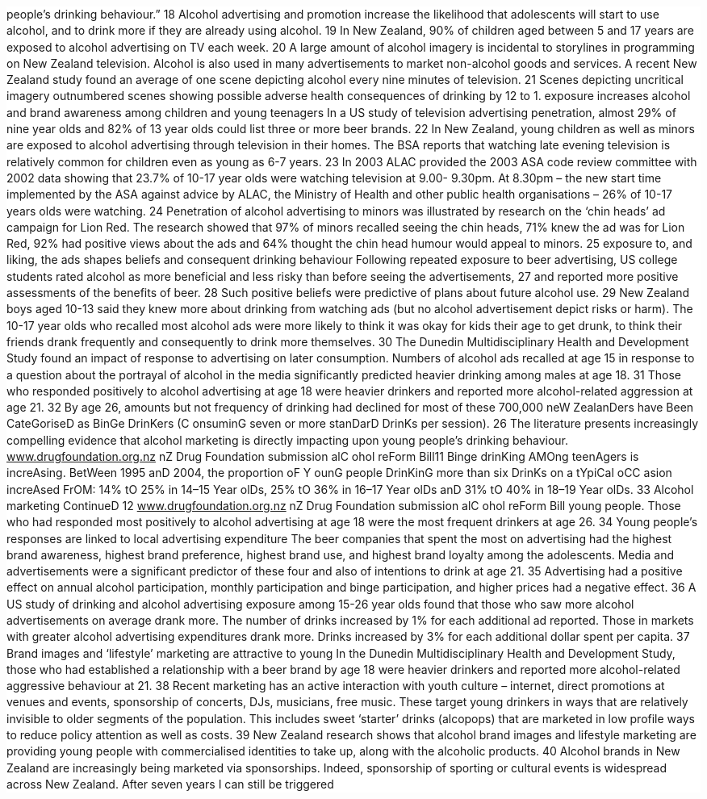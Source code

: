 people’s drinking behaviour.” 18 Alcohol advertising and promotion increase the likelihood that adolescents will start to use alcohol, and to drink more if they are already using alcohol. 19 In New Zealand, 90% of children aged between 5 and 17 years are exposed to alcohol advertising on TV each week. 20 A large amount of alcohol imagery is incidental to storylines in programming on New Zealand television. Alcohol is also used in many advertisements to market non-alcohol goods and services. A recent New Zealand study found an average of one scene depicting alcohol every nine minutes of television. 21 Scenes depicting uncritical imagery outnumbered scenes showing possible adverse health consequences of drinking by 12 to 1. exposure increases alcohol and brand awareness among children and young teenagers In a US study of television advertising penetration, almost 29% of nine year olds and 82% of 13 year olds could list three or more beer brands. 22 In New Zealand, young children as well as minors are exposed to alcohol advertising through television in their homes. The BSA reports that watching late evening television is relatively common for children even as young as 6-7 years. 23 In 2003 ALAC provided the 2003 ASA code review committee with 2002 data showing that 23.7% of 10-17 year olds were watching television at 9.00- 9.30pm. At 8.30pm – the new start time implemented by the ASA against advice by ALAC, the Ministry of Health and other public health organisations – 26% of 10-17 years olds were watching. 24 Penetration of alcohol advertising to minors was illustrated by research on the ‘chin heads’ ad campaign for Lion Red. The research showed that 97% of minors recalled seeing the chin heads, 71% knew the ad was for Lion Red, 92% had positive views about the ads and 64% thought the chin head humour would appeal to minors. 25 exposure to, and liking, the ads shapes beliefs and consequent drinking behaviour Following repeated exposure to beer advertising, US college students rated alcohol as more beneficial and less risky than before seeing the advertisements, 27 and reported more positive assessments of the benefits of beer. 28 Such positive beliefs were predictive of plans about future alcohol use. 29 New Zealand boys aged 10-13 said they knew more about drinking from watching ads (but no alcohol advertisement depict risks or harm). The 10-17 year olds who recalled most alcohol ads were more likely to think it was okay for kids their age to get drunk, to think their friends drank frequently and consequently to drink more themselves. 30 The Dunedin Multidisciplinary Health and Development Study found an impact of response to advertising on later consumption. Numbers of alcohol ads recalled at age 15 in response to a question about the portrayal of alcohol in the media significantly predicted heavier drinking among males at age 18. 31 Those who responded positively to alcohol advertising at age 18 were heavier drinkers and reported more alcohol-related aggression at age 21. 32 By age 26, amounts but not frequency of drinking had declined for most of these 700,000 neW ZealanDers have Been CateGoriseD as BinGe DrinKers (C onsuminG seven or more stanDarD DrinKs per session). 26 The literature presents increasingly compelling evidence that alcohol marketing is directly impacting upon young people’s drinking behaviour. www.drugfoundation.org.nz nZ Drug Foundation submission alC ohol reForm Bill11 Binge drinKing AMOng teenAgers is increAsing. BetWeen 1995 anD 2004, the proportion oF Y ounG people DrinKinG more than six DrinKs on a tYpiCal oCC asion increAsed FrOM: 14% tO 25% in 14–15 Year olDs, 25% tO 36% in 16–17 Year olDs anD 31% tO 40% in 18–19 Year olDs. 33 Alcohol marketing ContinueD 12 www.drugfoundation.org.nz nZ Drug Foundation submission alC ohol reForm Bill young people. Those who had responded most positively to alcohol advertising at age 18 were the most frequent drinkers at age 26. 34 Young people’s responses are linked to local advertising expenditure The beer companies that spent the most on advertising had the highest brand awareness, highest brand preference, highest brand use, and highest brand loyalty among the adolescents. Media and advertisements were a significant predictor of these four and also of intentions to drink at age 21. 35 Advertising had a positive effect on annual alcohol participation, monthly participation and binge participation, and higher prices had a negative effect. 36 A US study of drinking and alcohol advertising exposure among 15-26 year olds found that those who saw more alcohol advertisements on average drank more. The number of drinks increased by 1% for each additional ad reported. Those in markets with greater alcohol advertising expenditures drank more. Drinks increased by 3% for each additional dollar spent per capita. 37 Brand images and ‘lifestyle’ marketing are attractive to young In the Dunedin Multidisciplinary Health and Development Study, those who had established a relationship with a beer brand by age 18 were heavier drinkers and reported more alcohol-related aggressive behaviour at 21. 38 Recent marketing has an active interaction with youth culture – internet, direct promotions at venues and events, sponsorship of concerts, DJs, musicians, free music. These target young drinkers in ways that are relatively invisible to older segments of the population. This includes sweet ‘starter’ drinks (alcopops) that are marketed in low profile ways to reduce policy attention as well as costs. 39 New Zealand research shows that alcohol brand images and lifestyle marketing are providing young people with commercialised identities to take up, along with the alcoholic products. 40 Alcohol brands in New Zealand are increasingly being marketed via sponsorships. Indeed, sponsorship of sporting or cultural events is widespread across New Zealand. After seven years I can still be triggered